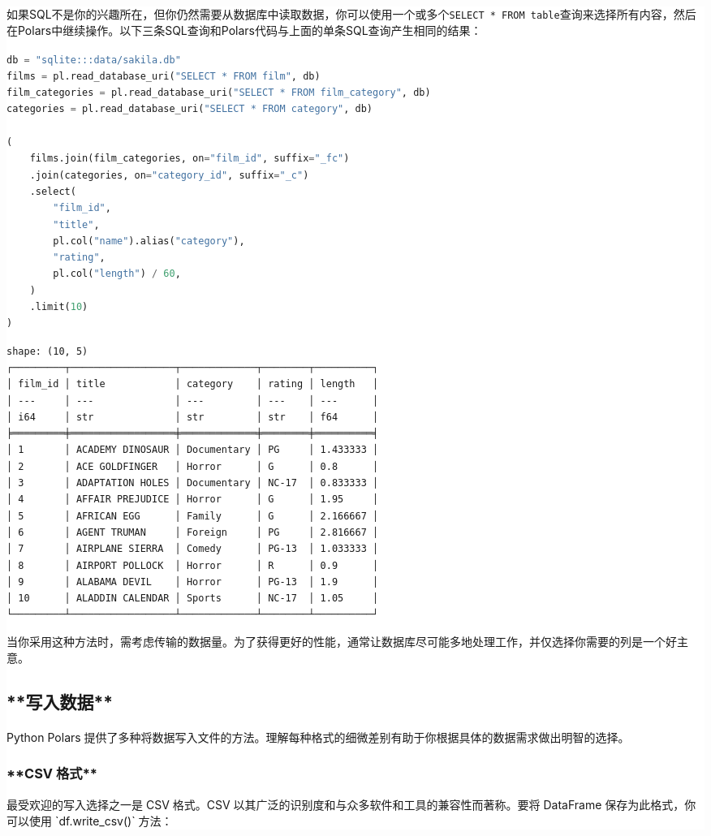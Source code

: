 

如果SQL不是你的兴趣所在，但你仍然需要从数据库中读取数据，你可以使用一个或多个`SELECT * FROM table`查询来选择所有内容，然后在Polars中继续操作。以下三条SQL查询和Polars代码与上面的单条SQL查询产生相同的结果：

```python
db = "sqlite:::data/sakila.db"
films = pl.read_database_uri("SELECT * FROM film", db)
film_categories = pl.read_database_uri("SELECT * FROM film_category", db)
categories = pl.read_database_uri("SELECT * FROM category", db)

(
    films.join(film_categories, on="film_id", suffix="_fc")
    .join(categories, on="category_id", suffix="_c")
    .select(
        "film_id",
        "title",
        pl.col("name").alias("category"),
        "rating",
        pl.col("length") / 60,
    )
    .limit(10)
)
```

```plain
shape: (10, 5)
┌─────────┬──────────────────┬─────────────┬────────┬──────────┐
│ film_id │ title            │ category    │ rating │ length   │
│ ---     │ ---              │ ---         │ ---    │ ---      │
│ i64     │ str              │ str         │ str    │ f64      │
╞═════════╪══════════════════╪═════════════╪════════╪══════════╡
│ 1       │ ACADEMY DINOSAUR │ Documentary │ PG     │ 1.433333 │
│ 2       │ ACE GOLDFINGER   │ Horror      │ G      │ 0.8      │
│ 3       │ ADAPTATION HOLES │ Documentary │ NC-17  │ 0.833333 │
│ 4       │ AFFAIR PREJUDICE │ Horror      │ G      │ 1.95     │
│ 5       │ AFRICAN EGG      │ Family      │ G      │ 2.166667 │
│ 6       │ AGENT TRUMAN     │ Foreign     │ PG     │ 2.816667 │
│ 7       │ AIRPLANE SIERRA  │ Comedy      │ PG-13  │ 1.033333 │
│ 8       │ AIRPORT POLLOCK  │ Horror      │ R      │ 0.9      │
│ 9       │ ALABAMA DEVIL    │ Horror      │ PG-13  │ 1.9      │
│ 10      │ ALADDIN CALENDAR │ Sports      │ NC-17  │ 1.05     │
└─────────┴──────────────────┴─────────────┴────────┴──────────┘
```

当你采用这种方法时，需考虑传输的数据量。为了获得更好的性能，通常让数据库尽可能多地处理工作，并仅选择你需要的列是一个好主意。



<h2 id="NsJLq">**写入数据**</h2>
Python Polars 提供了多种将数据写入文件的方法。理解每种格式的细微差别有助于你根据具体的数据需求做出明智的选择。



<h3 id="BoLqx">**CSV 格式**</h3>
最受欢迎的写入选择之一是 CSV 格式。CSV 以其广泛的识别度和与众多软件和工具的兼容性而著称。要将 DataFrame 保存为此格式，你可以使用 `df.write_csv()` 方法：
